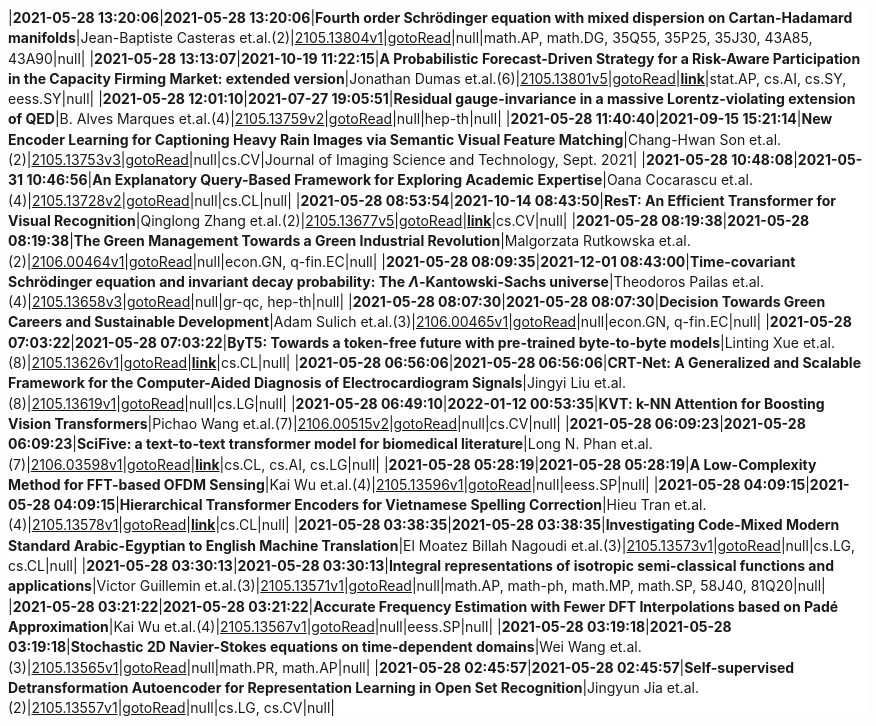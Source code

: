|**2021-05-28 13:20:06**|**2021-05-28 13:20:06**|**Fourth order Schrödinger equation with mixed dispersion on   Cartan-Hadamard manifolds**|Jean-Baptiste Casteras et.al.(2)|[2105.13804v1](http://arxiv.org/abs/2105.13804v1)|[gotoRead](http://arxiv.org/pdf/2105.13804v1)|null|math.AP, math.DG, 35Q55, 35P25, 35J30, 43A85, 43A90|null|
|**2021-05-28 13:13:07**|**2021-10-19 11:22:15**|**A Probabilistic Forecast-Driven Strategy for a Risk-Aware Participation   in the Capacity Firming Market: extended version**|Jonathan Dumas et.al.(6)|[2105.13801v5](http://arxiv.org/abs/2105.13801v5)|[gotoRead](http://arxiv.org/pdf/2105.13801v5)|**[link](https://github.com/jonathandumas/capacity-firming-ro)**|stat.AP, cs.AI, cs.SY, eess.SY|null|
|**2021-05-28 12:01:10**|**2021-07-27 19:05:51**|**Residual gauge-invariance in a massive Lorentz-violating extension of   QED**|B. Alves Marques et.al.(4)|[2105.13759v2](http://arxiv.org/abs/2105.13759v2)|[gotoRead](http://arxiv.org/pdf/2105.13759v2)|null|hep-th|null|
|**2021-05-28 11:40:40**|**2021-09-15 15:21:14**|**New Encoder Learning for Captioning Heavy Rain Images via Semantic   Visual Feature Matching**|Chang-Hwan Son et.al.(2)|[2105.13753v3](http://arxiv.org/abs/2105.13753v3)|[gotoRead](http://arxiv.org/pdf/2105.13753v3)|null|cs.CV|Journal of Imaging Science and Technology, Sept. 2021|
|**2021-05-28 10:48:08**|**2021-05-31 10:46:56**|**An Explanatory Query-Based Framework for Exploring Academic Expertise**|Oana Cocarascu et.al.(4)|[2105.13728v2](http://arxiv.org/abs/2105.13728v2)|[gotoRead](http://arxiv.org/pdf/2105.13728v2)|null|cs.CL|null|
|**2021-05-28 08:53:54**|**2021-10-14 08:43:50**|**ResT: An Efficient Transformer for Visual Recognition**|Qinglong Zhang et.al.(2)|[2105.13677v5](http://arxiv.org/abs/2105.13677v5)|[gotoRead](http://arxiv.org/pdf/2105.13677v5)|**[link](https://github.com/wofmanaf/ResT)**|cs.CV|null|
|**2021-05-28 08:19:38**|**2021-05-28 08:19:38**|**The Green Management Towards a Green Industrial Revolution**|Malgorzata Rutkowska et.al.(2)|[2106.00464v1](http://arxiv.org/abs/2106.00464v1)|[gotoRead](http://arxiv.org/pdf/2106.00464v1)|null|econ.GN, q-fin.EC|null|
|**2021-05-28 08:09:35**|**2021-12-01 08:43:00**|**Time-covariant Schrödinger equation and invariant decay probability:   The $Λ$-Kantowski-Sachs universe**|Theodoros Pailas et.al.(4)|[2105.13658v3](http://arxiv.org/abs/2105.13658v3)|[gotoRead](http://arxiv.org/pdf/2105.13658v3)|null|gr-qc, hep-th|null|
|**2021-05-28 08:07:30**|**2021-05-28 08:07:30**|**Decision Towards Green Careers and Sustainable Development**|Adam Sulich et.al.(3)|[2106.00465v1](http://arxiv.org/abs/2106.00465v1)|[gotoRead](http://arxiv.org/pdf/2106.00465v1)|null|econ.GN, q-fin.EC|null|
|**2021-05-28 07:03:22**|**2021-05-28 07:03:22**|**ByT5: Towards a token-free future with pre-trained byte-to-byte models**|Linting Xue et.al.(8)|[2105.13626v1](http://arxiv.org/abs/2105.13626v1)|[gotoRead](http://arxiv.org/pdf/2105.13626v1)|**[link](https://github.com/google-research/byt5)**|cs.CL|null|
|**2021-05-28 06:56:06**|**2021-05-28 06:56:06**|**CRT-Net: A Generalized and Scalable Framework for the Computer-Aided   Diagnosis of Electrocardiogram Signals**|Jingyi Liu et.al.(8)|[2105.13619v1](http://arxiv.org/abs/2105.13619v1)|[gotoRead](http://arxiv.org/pdf/2105.13619v1)|null|cs.LG|null|
|**2021-05-28 06:49:10**|**2022-01-12 00:53:35**|**KVT: k-NN Attention for Boosting Vision Transformers**|Pichao Wang et.al.(7)|[2106.00515v2](http://arxiv.org/abs/2106.00515v2)|[gotoRead](http://arxiv.org/pdf/2106.00515v2)|null|cs.CV|null|
|**2021-05-28 06:09:23**|**2021-05-28 06:09:23**|**SciFive: a text-to-text transformer model for biomedical literature**|Long N. Phan et.al.(7)|[2106.03598v1](http://arxiv.org/abs/2106.03598v1)|[gotoRead](http://arxiv.org/pdf/2106.03598v1)|**[link](https://github.com/justinphan3110/SciFive)**|cs.CL, cs.AI, cs.LG|null|
|**2021-05-28 05:28:19**|**2021-05-28 05:28:19**|**A Low-Complexity Method for FFT-based OFDM Sensing**|Kai Wu et.al.(4)|[2105.13596v1](http://arxiv.org/abs/2105.13596v1)|[gotoRead](http://arxiv.org/pdf/2105.13596v1)|null|eess.SP|null|
|**2021-05-28 04:09:15**|**2021-05-28 04:09:15**|**Hierarchical Transformer Encoders for Vietnamese Spelling Correction**|Hieu Tran et.al.(4)|[2105.13578v1](http://arxiv.org/abs/2105.13578v1)|[gotoRead](http://arxiv.org/pdf/2105.13578v1)|**[link](https://github.com/heraclex12/Viwiki-spelling)**|cs.CL|null|
|**2021-05-28 03:38:35**|**2021-05-28 03:38:35**|**Investigating Code-Mixed Modern Standard Arabic-Egyptian to English   Machine Translation**|El Moatez Billah Nagoudi et.al.(3)|[2105.13573v1](http://arxiv.org/abs/2105.13573v1)|[gotoRead](http://arxiv.org/pdf/2105.13573v1)|null|cs.LG, cs.CL|null|
|**2021-05-28 03:30:13**|**2021-05-28 03:30:13**|**Integral representations of isotropic semi-classical functions and   applications**|Victor Guillemin et.al.(3)|[2105.13571v1](http://arxiv.org/abs/2105.13571v1)|[gotoRead](http://arxiv.org/pdf/2105.13571v1)|null|math.AP, math-ph, math.MP, math.SP, 58J40, 81Q20|null|
|**2021-05-28 03:21:22**|**2021-05-28 03:21:22**|**Accurate Frequency Estimation with Fewer DFT Interpolations based on   Padé Approximation**|Kai Wu et.al.(4)|[2105.13567v1](http://arxiv.org/abs/2105.13567v1)|[gotoRead](http://arxiv.org/pdf/2105.13567v1)|null|eess.SP|null|
|**2021-05-28 03:19:18**|**2021-05-28 03:19:18**|**Stochastic 2D Navier-Stokes equations on time-dependent domains**|Wei Wang et.al.(3)|[2105.13565v1](http://arxiv.org/abs/2105.13565v1)|[gotoRead](http://arxiv.org/pdf/2105.13565v1)|null|math.PR, math.AP|null|
|**2021-05-28 02:45:57**|**2021-05-28 02:45:57**|**Self-supervised Detransformation Autoencoder for Representation Learning   in Open Set Recognition**|Jingyun Jia et.al.(2)|[2105.13557v1](http://arxiv.org/abs/2105.13557v1)|[gotoRead](http://arxiv.org/pdf/2105.13557v1)|null|cs.LG, cs.CV|null|